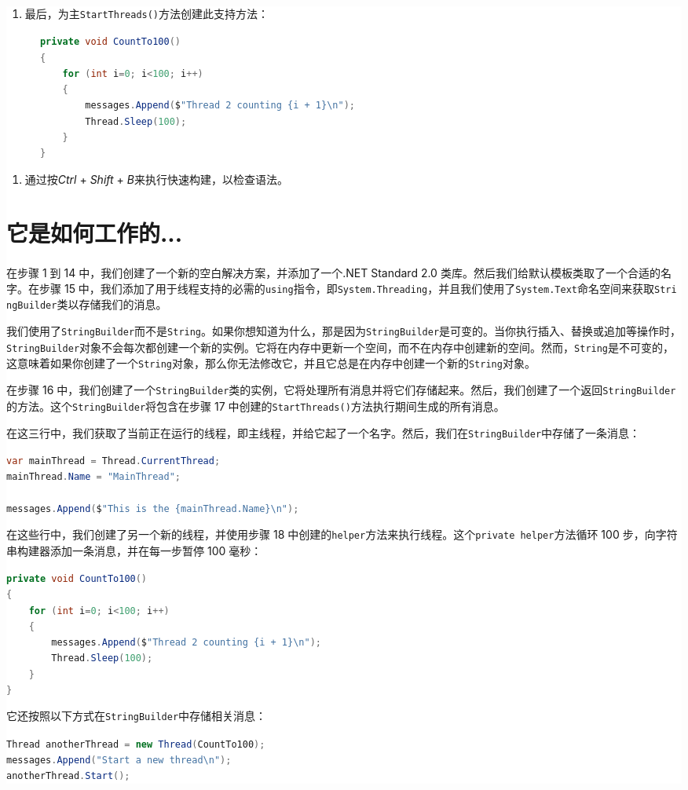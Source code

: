 1.  最后，为主`StartThreads()`方法创建此支持方法：

```cs
      private void CountTo100()
      {
          for (int i=0; i<100; i++)
          {
              messages.Append($"Thread 2 counting {i + 1}\n");
              Thread.Sleep(100);
          }
      }
```

1.  通过按*Ctrl* + *Shift* + *B*来执行快速构建，以检查语法。

# 它是如何工作的...

在步骤 1 到 14 中，我们创建了一个新的空白解决方案，并添加了一个.NET Standard 2.0 类库。然后我们给默认模板类取了一个合适的名字。在步骤 15 中，我们添加了用于线程支持的必需的`using`指令，即`System.Threading`，并且我们使用了`System.Text`命名空间来获取`StringBuilder`类以存储我们的消息。

我们使用了`StringBuilder`而不是`String`。如果你想知道为什么，那是因为`StringBuilder`是可变的。当你执行插入、替换或追加等操作时，`StringBuilder`对象不会每次都创建一个新的实例。它将在内存中更新一个空间，而不在内存中创建新的空间。然而，`String`是不可变的，这意味着如果你创建了一个`String`对象，那么你无法修改它，并且它总是在内存中创建一个新的`String`对象。

在步骤 16 中，我们创建了一个`StringBuilder`类的实例，它将处理所有消息并将它们存储起来。然后，我们创建了一个返回`StringBuilder`的方法。这个`StringBuilder`将包含在步骤 17 中创建的`StartThreads()`方法执行期间生成的所有消息。

在这三行中，我们获取了当前正在运行的线程，即主线程，并给它起了一个名字。然后，我们在`StringBuilder`中存储了一条消息：

```cs
var mainThread = Thread.CurrentThread;
mainThread.Name = "MainThread";

messages.Append($"This is the {mainThread.Name}\n");
```

在这些行中，我们创建了另一个新的线程，并使用步骤 18 中创建的`helper`方法来执行线程。这个`private helper`方法循环 100 步，向字符串构建器添加一条消息，并在每一步暂停 100 毫秒：

```cs
private void CountTo100()
{
    for (int i=0; i<100; i++)
    {
        messages.Append($"Thread 2 counting {i + 1}\n");
        Thread.Sleep(100);
    }
}
```

它还按照以下方式在`StringBuilder`中存储相关消息：

```cs
Thread anotherThread = new Thread(CountTo100);
messages.Append("Start a new thread\n");
anotherThread.Start();
```
